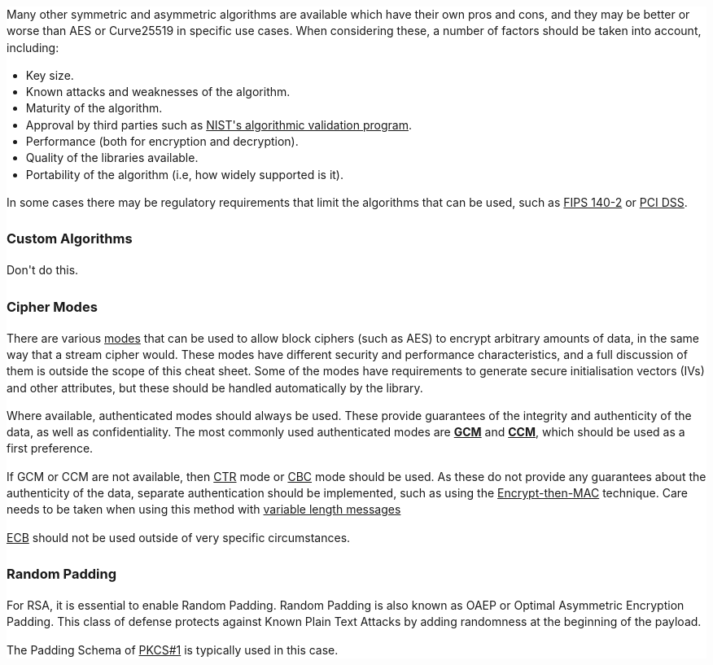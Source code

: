 Many other symmetric and asymmetric algorithms are available which have their own pros and cons, and they may be better or worse than AES or Curve25519 in specific use cases. When considering these, a number of factors should be taken into account, including:

-   Key size.
-   Known attacks and weaknesses of the algorithm.
-   Maturity of the algorithm.
-   Approval by third parties such as [NIST's algorithmic validation program](https://csrc.nist.gov/projects/cryptographic-algorithm-validation-program).
-   Performance (both for encryption and decryption).
-   Quality of the libraries available.
-   Portability of the algorithm (i.e, how widely supported is it).

In some cases there may be regulatory requirements that limit the algorithms that can be used, such as [FIPS 140-2](https://csrc.nist.gov/csrc/media/publications/fips/140/2/final/documents/fips1402annexa.pdf) or [PCI DSS](https://www.pcisecuritystandards.org/pci_security/glossary#Strong%20Cryptography).

### Custom Algorithms

Don't do this.

### Cipher Modes

There are various [modes](https://en.wikipedia.org/wiki/Block_cipher_mode_of_operation) that can be used to allow block ciphers (such as AES) to encrypt arbitrary amounts of data, in the same way that a stream cipher would. These modes have different security and performance characteristics, and a full discussion of them is outside the scope of this cheat sheet. Some of the modes have requirements to generate secure initialisation vectors (IVs) and other attributes, but these should be handled automatically by the library.

Where available, authenticated modes should always be used. These provide guarantees of the integrity and authenticity of the data, as well as confidentiality. The most commonly used authenticated modes are **[GCM](https://en.wikipedia.org/wiki/Galois/Counter_Mode)** and **[CCM](https://en.wikipedia.org/wiki/CCM_mode)**, which should be used as a first preference.

If GCM or CCM are not available, then [CTR](https://en.wikipedia.org/wiki/Block_cipher_mode_of_operation#Counter_%28CTR%29) mode or [CBC](https://en.wikipedia.org/wiki/Block_cipher_mode_of_operation#Cipher_Block_Chaining_%28CBC%29) mode should be used. As these do not provide any guarantees about the authenticity of the data, separate authentication should be implemented, such as using the [Encrypt-then-MAC](https://en.wikipedia.org/wiki/Authenticated_encryption#Encrypt-then-MAC_%28EtM%29) technique. Care needs to be taken when using this method with [variable length messages](https://en.wikipedia.org/wiki/CBC-MAC#Security_with_fixed_and_variable-length_messages)

[ECB](https://en.wikipedia.org/wiki/Block_cipher_mode_of_operation#ECB) should not be used outside of very specific circumstances.

### Random Padding

For RSA, it is essential to enable Random Padding. Random Padding is also known as OAEP or Optimal Asymmetric Encryption Padding. This class of defense protects against Known Plain Text Attacks by adding randomness at the beginning of the payload.

The Padding Schema of [PKCS#1](<https://wikipedia.org/wiki/RSA_(cryptosystem)#Padding_schemes>) is typically used in this case.
